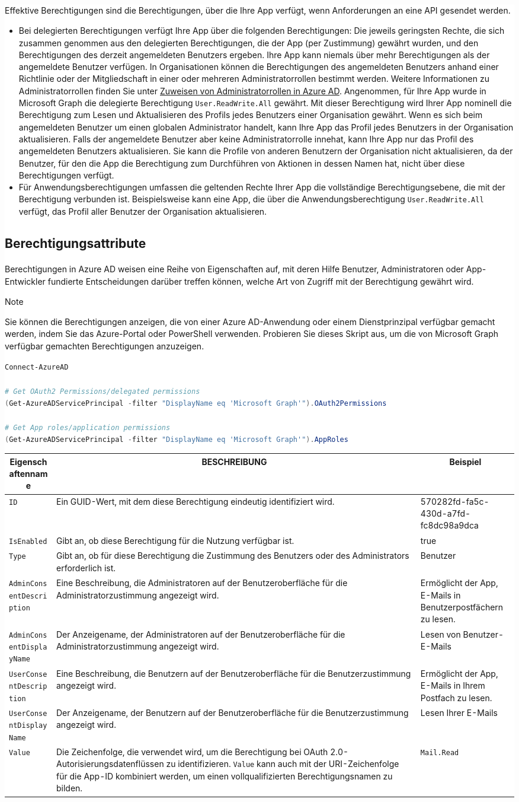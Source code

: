 Effektive Berechtigungen sind die Berechtigungen, über die Ihre App verfügt, wenn Anforderungen an eine API gesendet werden. 

* Bei delegierten Berechtigungen verfügt Ihre App über die folgenden Berechtigungen: Die jeweils geringsten Rechte, die sich zusammen genommen aus den delegierten Berechtigungen, die der App (per Zustimmung) gewährt wurden, und den Berechtigungen des derzeit angemeldeten Benutzers ergeben. Ihre App kann niemals über mehr Berechtigungen als der angemeldete Benutzer verfügen. In Organisationen können die Berechtigungen des angemeldeten Benutzers anhand einer Richtlinie oder der Mitgliedschaft in einer oder mehreren Administratorrollen bestimmt werden. Weitere Informationen zu Administratorrollen finden Sie unter [Zuweisen von Administratorrollen in Azure AD](../users-groups-roles/directory-assign-admin-roles.md).
    Angenommen, für Ihre App wurde in Microsoft Graph die delegierte Berechtigung `User.ReadWrite.All` gewährt. Mit dieser Berechtigung wird Ihrer App nominell die Berechtigung zum Lesen und Aktualisieren des Profils jedes Benutzers einer Organisation gewährt. Wenn es sich beim angemeldeten Benutzer um einen globalen Administrator handelt, kann Ihre App das Profil jedes Benutzers in der Organisation aktualisieren. Falls der angemeldete Benutzer aber keine Administratorrolle innehat, kann Ihre App nur das Profil des angemeldeten Benutzers aktualisieren. Sie kann die Profile von anderen Benutzern der Organisation nicht aktualisieren, da der Benutzer, für den die App die Berechtigung zum Durchführen von Aktionen in dessen Namen hat, nicht über diese Berechtigungen verfügt.
* Für Anwendungsberechtigungen umfassen die geltenden Rechte Ihrer App die vollständige Berechtigungsebene, die mit der Berechtigung verbunden ist. Beispielsweise kann eine App, die über die Anwendungsberechtigung `User.ReadWrite.All` verfügt, das Profil aller Benutzer der Organisation aktualisieren. 

## <a name="permission-attributes"></a>Berechtigungsattribute
Berechtigungen in Azure AD weisen eine Reihe von Eigenschaften auf, mit deren Hilfe Benutzer, Administratoren oder App-Entwickler fundierte Entscheidungen darüber treffen können, welche Art von Zugriff mit der Berechtigung gewährt wird. 

> [!NOTE]
> Sie können die Berechtigungen anzeigen, die von einer Azure AD-Anwendung oder einem Dienstprinzipal verfügbar gemacht werden, indem Sie das Azure-Portal oder PowerShell verwenden. Probieren Sie dieses Skript aus, um die von Microsoft Graph verfügbar gemachten Berechtigungen anzuzeigen.
> ```powershell
> Connect-AzureAD
> 
> # Get OAuth2 Permissions/delegated permissions
> (Get-AzureADServicePrincipal -filter "DisplayName eq 'Microsoft Graph'").OAuth2Permissions
> 
> # Get App roles/application permissions
> (Get-AzureADServicePrincipal -filter "DisplayName eq 'Microsoft Graph'").AppRoles
> ```

| Eigenschaftenname | BESCHREIBUNG | Beispiel | 
| --- | --- | --- |
| `ID` | Ein GUID-Wert, mit dem diese Berechtigung eindeutig identifiziert wird. | 570282fd-fa5c-430d-a7fd-fc8dc98a9dca | 
| `IsEnabled` | Gibt an, ob diese Berechtigung für die Nutzung verfügbar ist. | true | 
| `Type` | Gibt an, ob für diese Berechtigung die Zustimmung des Benutzers oder des Administrators erforderlich ist. | Benutzer | 
| `AdminConsentDescription` | Eine Beschreibung, die Administratoren auf der Benutzeroberfläche für die Administratorzustimmung angezeigt wird. | Ermöglicht der App, E-Mails in Benutzerpostfächern zu lesen. | 
| `AdminConsentDisplayName` | Der Anzeigename, der Administratoren auf der Benutzeroberfläche für die Administratorzustimmung angezeigt wird. | Lesen von Benutzer-E-Mails | 
| `UserConsentDescription` | Eine Beschreibung, die Benutzern auf der Benutzeroberfläche für die Benutzerzustimmung angezeigt wird. |  Ermöglicht der App, E-Mails in Ihrem Postfach zu lesen. | 
| `UserConsentDisplayName` | Der Anzeigename, der Benutzern auf der Benutzeroberfläche für die Benutzerzustimmung angezeigt wird. | Lesen Ihrer E-Mails | 
| `Value` | Die Zeichenfolge, die verwendet wird, um die Berechtigung bei OAuth 2.0-Autorisierungsdatenflüssen zu identifizieren. `Value` kann auch mit der URI-Zeichenfolge für die App-ID kombiniert werden, um einen vollqualifizierten Berechtigungsnamen zu bilden. | `Mail.Read` | 
